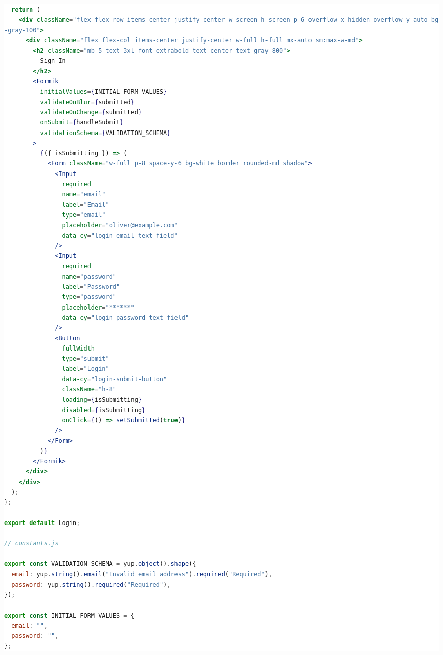 ```jsx
  return (
    <div className="flex flex-row items-center justify-center w-screen h-screen p-6 overflow-x-hidden overflow-y-auto bg-gray-100">
      <div className="flex flex-col items-center justify-center w-full h-full mx-auto sm:max-w-md">
        <h2 className="mb-5 text-3xl font-extrabold text-center text-gray-800">
          Sign In
        </h2>
        <Formik
          initialValues={INITIAL_FORM_VALUES}
          validateOnBlur={submitted}
          validateOnChange={submitted}
          onSubmit={handleSubmit}
          validationSchema={VALIDATION_SCHEMA}
        >
          {({ isSubmitting }) => (
            <Form className="w-full p-8 space-y-6 bg-white border rounded-md shadow">
              <Input
                required
                name="email"
                label="Email"
                type="email"
                placeholder="oliver@example.com"
                data-cy="login-email-text-field"
              />
              <Input
                required
                name="password"
                label="Password"
                type="password"
                placeholder="******"
                data-cy="login-password-text-field"
              />
              <Button
                fullWidth
                type="submit"
                label="Login"
                data-cy="login-submit-button"
                className="h-8"
                loading={isSubmitting}
                disabled={isSubmitting}
                onClick={() => setSubmitted(true)}
              />
            </Form>
          )}
        </Formik>
      </div>
    </div>
  );
};

export default Login;

// constants.js

export const VALIDATION_SCHEMA = yup.object().shape({
  email: yup.string().email("Invalid email address").required("Required"),
  password: yup.string().required("Required"),
});

export const INITIAL_FORM_VALUES = {
  email: "",
  password: "",
};
```